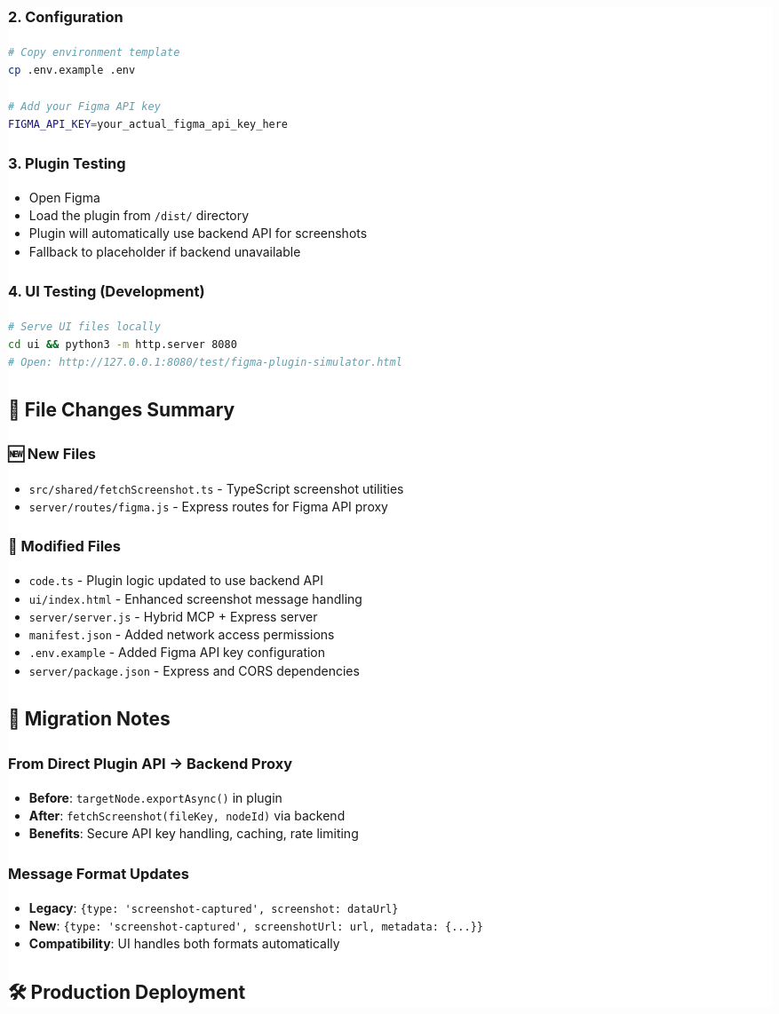 ### 2. Configuration
```bash
# Copy environment template
cp .env.example .env

# Add your Figma API key
FIGMA_API_KEY=your_actual_figma_api_key_here
```

### 3. Plugin Testing
- Open Figma
- Load the plugin from `/dist/` directory  
- Plugin will automatically use backend API for screenshots
- Fallback to placeholder if backend unavailable

### 4. UI Testing (Development)
```bash
# Serve UI files locally
cd ui && python3 -m http.server 8080
# Open: http://127.0.0.1:8080/test/figma-plugin-simulator.html
```

## 📁 File Changes Summary

### 🆕 New Files
- `src/shared/fetchScreenshot.ts` - TypeScript screenshot utilities
- `server/routes/figma.js` - Express routes for Figma API proxy

### 📝 Modified Files
- `code.ts` - Plugin logic updated to use backend API
- `ui/index.html` - Enhanced screenshot message handling
- `server/server.js` - Hybrid MCP + Express server
- `manifest.json` - Added network access permissions
- `.env.example` - Added Figma API key configuration
- `server/package.json` - Express and CORS dependencies

## 🔄 Migration Notes

### From Direct Plugin API → Backend Proxy
- **Before**: `targetNode.exportAsync()` in plugin
- **After**: `fetchScreenshot(fileKey, nodeId)` via backend
- **Benefits**: Secure API key handling, caching, rate limiting

### Message Format Updates
- **Legacy**: `{type: 'screenshot-captured', screenshot: dataUrl}`
- **New**: `{type: 'screenshot-captured', screenshotUrl: url, metadata: {...}}`
- **Compatibility**: UI handles both formats automatically

## 🛠️ Production Deployment
